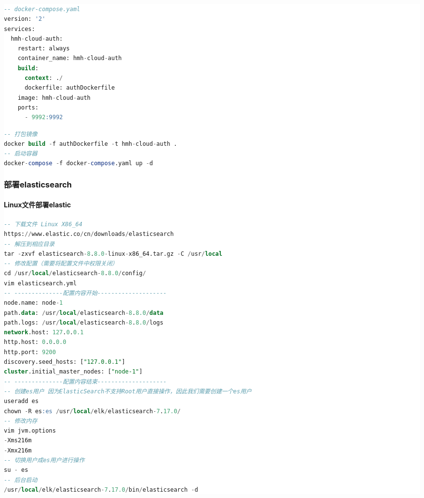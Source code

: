 ```sql
-- docker-compose.yaml
version: '2'
services:
  hmh-cloud-auth:
    restart: always
    container_name: hmh-cloud-auth
    build:
      context: ./
      dockerfile: authDockerfile
    image: hmh-cloud-auth
    ports:
      - 9992:9992
```

```sql
-- 打包镜像
docker build -f authDockerfile -t hmh-cloud-auth .
-- 启动容器
docker-compose -f docker-compose.yaml up -d
```

### 部署elasticsearch

#### Linux文件部署elastic

```sql
-- 下载文件 Linux X86_64
https://www.elastic.co/cn/downloads/elasticsearch
-- 解压到相应目录
tar -zxvf elasticsearch-8.8.0-linux-x86_64.tar.gz -C /usr/local
-- 修改配置（需要将配置文件中权限关闭）
cd /usr/local/elasticsearch-8.8.0/config/
vim elasticsearch.yml
-- --------------配置内容开始--------------------
node.name: node-1
path.data: /usr/local/elasticsearch-8.8.0/data
path.logs: /usr/local/elasticsearch-8.8.0/logs
network.host: 127.0.0.1
http.host: 0.0.0.0
http.port: 9200
discovery.seed_hosts: ["127.0.0.1"]
cluster.initial_master_nodes: ["node-1"]
-- --------------配置内容结束--------------------
-- 创建es用户 因为ElasticSearch不支持Root用户直接操作，因此我们需要创建一个es用户
useradd es
chown -R es:es /usr/local/elk/elasticsearch-7.17.0/
-- 修改内存
vim jvm.options
-Xms216m
-Xmx216m
-- 切换用户成es用户进行操作
su - es
-- 后台启动
/usr/local/elk/elasticsearch-7.17.0/bin/elasticsearch -d
```

